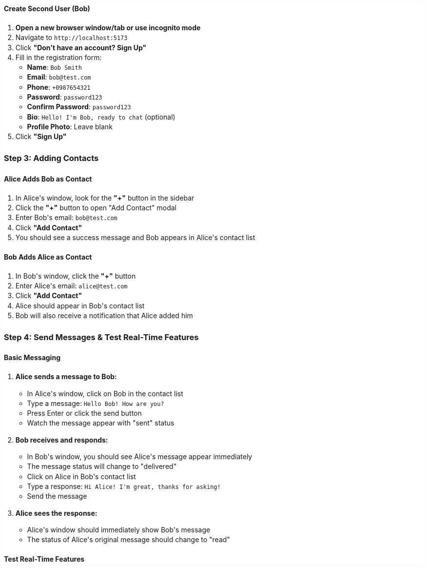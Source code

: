 #### Create Second User (Bob)
1. **Open a new browser window/tab or use incognito mode**
2. Navigate to `http://localhost:5173`
3. Click **"Don't have an account? Sign Up"**
4. Fill in the registration form:
   - **Name**: `Bob Smith`
   - **Email**: `bob@test.com`
   - **Phone**: `+0987654321`
   - **Password**: `password123`
   - **Confirm Password**: `password123`
   - **Bio**: `Hello! I'm Bob, ready to chat` (optional)
   - **Profile Photo**: Leave blank
5. Click **"Sign Up"**

### Step 3: Adding Contacts

#### Alice Adds Bob as Contact
1. In Alice's window, look for the **"+"** button in the sidebar
2. Click the **"+"** button to open "Add Contact" modal
3. Enter Bob's email: `bob@test.com`
4. Click **"Add Contact"**
5. You should see a success message and Bob appears in Alice's contact list

#### Bob Adds Alice as Contact
1. In Bob's window, click the **"+"** button
2. Enter Alice's email: `alice@test.com`
3. Click **"Add Contact"**
4. Alice should appear in Bob's contact list
5. Bob will also receive a notification that Alice added him

### Step 4: Send Messages & Test Real-Time Features

#### Basic Messaging
1. **Alice sends a message to Bob:**
   - In Alice's window, click on Bob in the contact list
   - Type a message: `Hello Bob! How are you?`
   - Press Enter or click the send button
   - Watch the message appear with "sent" status

2. **Bob receives and responds:**
   - In Bob's window, you should see Alice's message appear immediately
   - The message status will change to "delivered"
   - Click on Alice in Bob's contact list
   - Type a response: `Hi Alice! I'm great, thanks for asking!`
   - Send the message

3. **Alice sees the response:**
   - Alice's window should immediately show Bob's message
   - The status of Alice's original message should change to "read"

#### Test Real-Time Features
